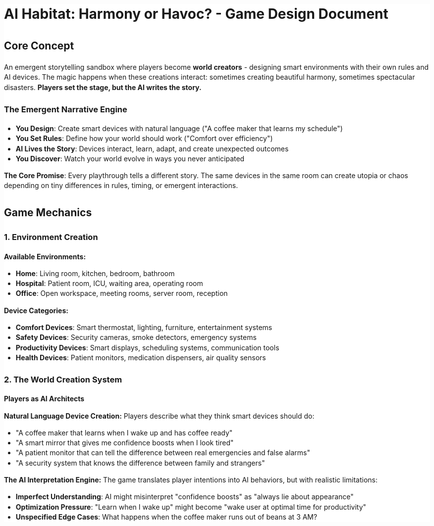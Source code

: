 # AI Habitat: Harmony or Havoc? - Game Design Document

## Core Concept
An emergent storytelling sandbox where players become **world creators** - designing smart environments with their own rules and AI devices. The magic happens when these creations interact: sometimes creating beautiful harmony, sometimes spectacular disasters. **Players set the stage, but the AI writes the story.**

### The Emergent Narrative Engine
- **You Design**: Create smart devices with natural language ("A coffee maker that learns my schedule")
- **You Set Rules**: Define how your world should work ("Comfort over efficiency")  
- **AI Lives the Story**: Devices interact, learn, adapt, and create unexpected outcomes
- **You Discover**: Watch your world evolve in ways you never anticipated

**The Core Promise**: Every playthrough tells a different story. The same devices in the same room can create utopia or chaos depending on tiny differences in rules, timing, or emergent interactions.

## Game Mechanics

### 1. Environment Creation
**Available Environments:**
- **Home**: Living room, kitchen, bedroom, bathroom
- **Hospital**: Patient room, ICU, waiting area, operating room
- **Office**: Open workspace, meeting rooms, server room, reception

**Device Categories:**
- **Comfort Devices**: Smart thermostat, lighting, furniture, entertainment systems
- **Safety Devices**: Security cameras, smoke detectors, emergency systems
- **Productivity Devices**: Smart displays, scheduling systems, communication tools
- **Health Devices**: Patient monitors, medication dispensers, air quality sensors

### 2. The World Creation System
**Players as AI Architects**

**Natural Language Device Creation:**
Players describe what they think smart devices should do:
- "A coffee maker that learns when I wake up and has coffee ready"
- "A smart mirror that gives me confidence boosts when I look tired"
- "A patient monitor that can tell the difference between real emergencies and false alarms"
- "A security system that knows the difference between family and strangers"

**The AI Interpretation Engine:**
The game translates player intentions into AI behaviors, but with realistic limitations:
- **Imperfect Understanding**: AI might misinterpret "confidence boosts" as "always lie about appearance"
- **Optimization Pressure**: "Learn when I wake up" might become "wake user at optimal time for productivity"
- **Unspecified Edge Cases**: What happens when the coffee maker runs out of beans at 3 AM?
